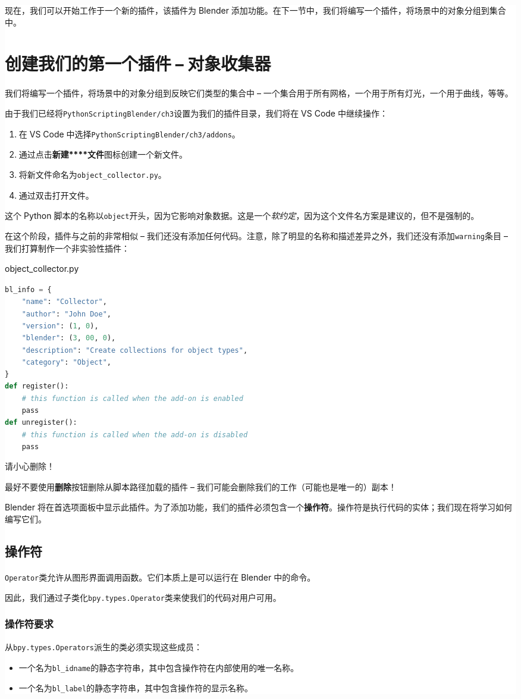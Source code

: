 现在，我们可以开始工作于一个新的插件，该插件为 Blender 添加功能。在下一节中，我们将编写一个插件，将场景中的对象分组到集合中。

# 创建我们的第一个插件 – 对象收集器

我们将编写一个插件，将场景中的对象分组到反映它们类型的集合中 – 一个集合用于所有网格，一个用于所有灯光，一个用于曲线，等等。

由于我们已经将`PythonScriptingBlender/ch3`设置为我们的插件目录，我们将在 VS Code 中继续操作：

1.  在 VS Code 中选择`PythonScriptingBlender/ch3/addons`。

1.  通过点击**新建****文件**图标创建一个新文件。

1.  将新文件命名为`object_collector.py`。

1.  通过双击打开文件。

这个 Python 脚本的名称以`object`开头，因为它影响对象数据。这是一个*软约定*，因为这个文件名方案是建议的，但不是强制的。

在这个阶段，插件与之前的非常相似 – 我们还没有添加任何代码。注意，除了明显的名称和描述差异之外，我们还没有添加`warning`条目 – 我们打算制作一个非实验性插件：

object_collector.py

```py
bl_info = {
    "name": "Collector",
    "author": "John Doe",
    "version": (1, 0),
    "blender": (3, 00, 0),
    "description": "Create collections for object types",
    "category": "Object",
}
def register():
    # this function is called when the add-on is enabled
    pass
def unregister():
    # this function is called when the add-on is disabled
    pass
```

请小心删除！

最好不要使用**删除**按钮删除从脚本路径加载的插件 – 我们可能会删除我们的工作（可能也是唯一的）副本！

Blender 将在首选项面板中显示此插件。为了添加功能，我们的插件必须包含一个**操作符**。操作符是执行代码的实体；我们现在将学习如何编写它们。

## 操作符

`Operator`类允许从图形界面调用函数。它们本质上是可以运行在 Blender 中的命令。

因此，我们通过子类化`bpy.types.Operator`类来使我们的代码对用户可用。

### 操作符要求

从`bpy.types.Operators`派生的类必须实现这些成员：

+   一个名为`bl_idname`的静态字符串，其中包含操作符在内部使用的唯一名称。

+   一个名为`bl_label`的静态字符串，其中包含操作符的显示名称。
